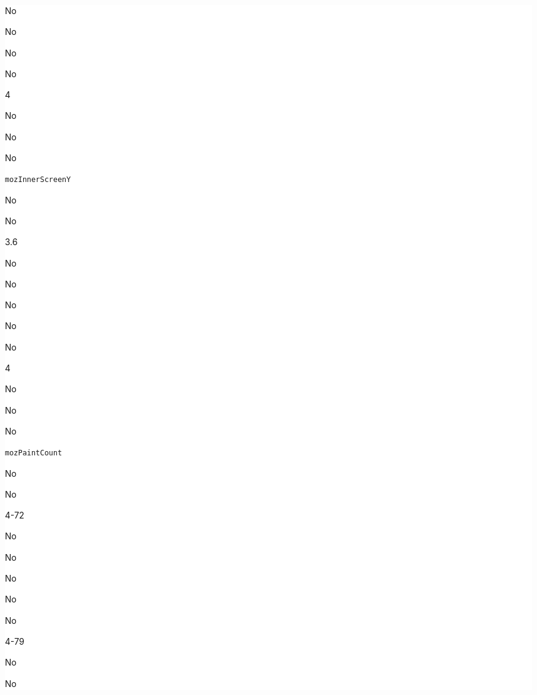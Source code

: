 No

No

No

No

4

No

No

No

`mozInnerScreenY`

No

No

3.6

No

No

No

No

No

4

No

No

No

`mozPaintCount`

No

No

4-72

No

No

No

No

No

4-79

No

No
